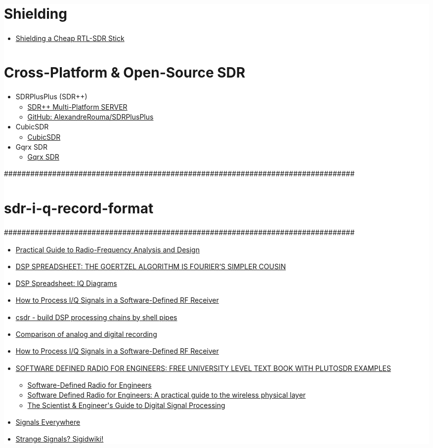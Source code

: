 # Shielding

* [Shielding a Cheap RTL-SDR Stick](https://hackaday.com/2022/06/29/shielding-a-cheap-rtl-sdr-stick/)


# Cross-Platform & Open-Source SDR

* SDRPlusPlus (SDR++)
  * [SDR++ Multi-Platform SERVER](https://www.youtube.com/watch?v=Umr8OA62AKA)
  * [GitHub: AlexandreRouma/SDRPlusPlus](https://github.com/AlexandreRouma/SDRPlusPlus)
* CubicSDR
  * [CubicSDR](https://cubicsdr.com/)
* Gqrx SDR
  * [Gqrx SDR](https://gqrx.dk/)

################################################################################


# sdr-i-q-record-format

################################################################################

* [Practical Guide to Radio-Frequency Analysis and Design](https://www.allaboutcircuits.com/textbook/radio-frequency-analysis-design/)

* [DSP SPREADSHEET: THE GOERTZEL ALGORITHM IS FOURIER’S SIMPLER COUSIN](https://hackaday.com/2020/11/13/dsp-spreadsheet-the-goertzel-algorithm-is-fouriers-simpler-cousin/)
* [DSP Spreadsheet: IQ Diagrams](https://hackaday.com/2019/11/15/dsp-spreadsheet-iq-diagrams/)

* [How to Process I/Q Signals in a Software-Defined RF Receiver](https://www.allaboutcircuits.com/technical-articles/how-to-process-iq-signals-software-defined-rf-receiver-dsp-digital-signal/)

* [csdr - build DSP processing chains by shell pipes](https://github.com/simonyiszk/csdr)
* [Comparison of analog and digital recording](https://en.wikipedia.org/wiki/Comparison_of_analog_and_digital_recording)
* [How to Process I/Q Signals in a Software-Defined RF Receiver](https://www.allaboutcircuits.com/technical-articles/how-to-process-iq-signals-software-defined-rf-receiver-dsp-digital-signal/)

* [SOFTWARE DEFINED RADIO FOR ENGINEERS: FREE UNIVERSITY LEVEL TEXT BOOK WITH PLUTOSDR EXAMPLES](https://www.rtl-sdr.com/software-defined-radio-for-engineers-free-university-level-text-book-with-plutosdr-examples/)

  * [Software-Defined Radio for Engineers](http://www.analog.com/en/education/education-library/software-defined-radio-for-engineers.html)
  * [Software Defined Radio for Engineers: A practical guide to the wireless physical layer](https://sdrforengineers.github.io)
  * [The Scientist & Engineer's Guide to Digital Signal Processing](http://www.analog.com/en/education/education-library/scientist_engineers_guide.html)

* [Signals Everywhere](https://signalseverywhere.com/)
* [Strange Signals? Sigidwiki!](https://hackaday.com/2015/09/11/strange-signals-sigidwiki/)
